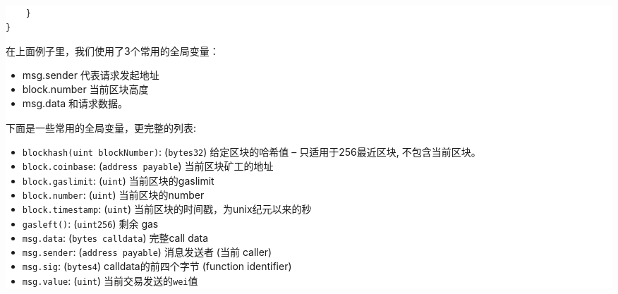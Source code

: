 ```js
    }
}

```


在上面例子里，我们使用了3个常用的全局变量：
* msg.sender 代表请求发起地址
* block.number 当前区块高度
* msg.data 和请求数据。

下面是一些常用的全局变量，更完整的列表:
- `blockhash(uint blockNumber)`: (`bytes32`) 给定区块的哈希值 – 只适用于256最近区块, 不包含当前区块。
- `block.coinbase`: (`address payable`) 当前区块矿工的地址
- `block.gaslimit`: (`uint`) 当前区块的gaslimit
- `block.number`: (`uint`) 当前区块的number
- `block.timestamp`: (`uint`) 当前区块的时间戳，为unix纪元以来的秒
- `gasleft()`: (`uint256`) 剩余 gas
- `msg.data`: (`bytes calldata`) 完整call data
- `msg.sender`: (`address payable`) 消息发送者 (当前 caller)
- `msg.sig`: (`bytes4`) calldata的前四个字节 (function identifier)
- `msg.value`: (`uint`) 当前交易发送的`wei`值